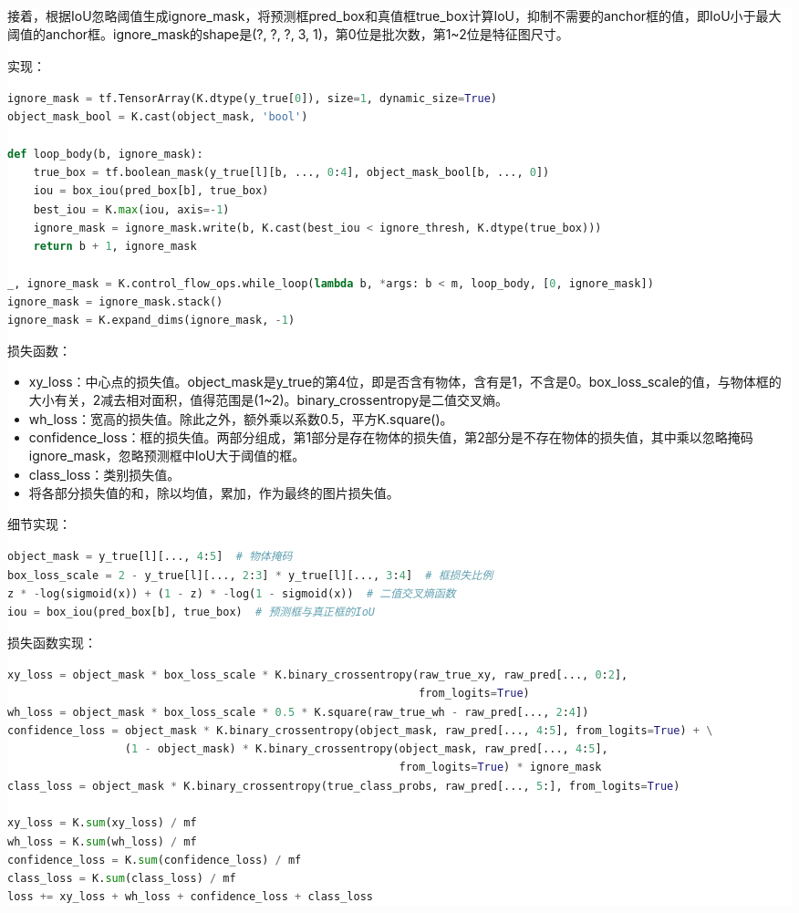接着，根据IoU忽略阈值生成ignore_mask，将预测框pred_box和真值框true_box计算IoU，抑制不需要的anchor框的值，即IoU小于最大阈值的anchor框。ignore_mask的shape是(?, ?, ?, 3, 1)，第0位是批次数，第1~2位是特征图尺寸。

实现：

```python
ignore_mask = tf.TensorArray(K.dtype(y_true[0]), size=1, dynamic_size=True)
object_mask_bool = K.cast(object_mask, 'bool')

def loop_body(b, ignore_mask):
    true_box = tf.boolean_mask(y_true[l][b, ..., 0:4], object_mask_bool[b, ..., 0])
    iou = box_iou(pred_box[b], true_box)
    best_iou = K.max(iou, axis=-1)
    ignore_mask = ignore_mask.write(b, K.cast(best_iou < ignore_thresh, K.dtype(true_box)))
    return b + 1, ignore_mask

_, ignore_mask = K.control_flow_ops.while_loop(lambda b, *args: b < m, loop_body, [0, ignore_mask])
ignore_mask = ignore_mask.stack()
ignore_mask = K.expand_dims(ignore_mask, -1)
```

损失函数：

- xy_loss：中心点的损失值。object_mask是y_true的第4位，即是否含有物体，含有是1，不含是0。box_loss_scale的值，与物体框的大小有关，2减去相对面积，值得范围是(1~2)。binary_crossentropy是二值交叉熵。
- wh_loss：宽高的损失值。除此之外，额外乘以系数0.5，平方K.square()。
- confidence_loss：框的损失值。两部分组成，第1部分是存在物体的损失值，第2部分是不存在物体的损失值，其中乘以忽略掩码ignore_mask，忽略预测框中IoU大于阈值的框。
- class_loss：类别损失值。
- 将各部分损失值的和，除以均值，累加，作为最终的图片损失值。

细节实现：

```python
object_mask = y_true[l][..., 4:5]  # 物体掩码
box_loss_scale = 2 - y_true[l][..., 2:3] * y_true[l][..., 3:4]  # 框损失比例
z * -log(sigmoid(x)) + (1 - z) * -log(1 - sigmoid(x))  # 二值交叉熵函数
iou = box_iou(pred_box[b], true_box)  # 预测框与真正框的IoU
```

损失函数实现：

```python
xy_loss = object_mask * box_loss_scale * K.binary_crossentropy(raw_true_xy, raw_pred[..., 0:2],
                                                               from_logits=True)
wh_loss = object_mask * box_loss_scale * 0.5 * K.square(raw_true_wh - raw_pred[..., 2:4])
confidence_loss = object_mask * K.binary_crossentropy(object_mask, raw_pred[..., 4:5], from_logits=True) + \
                  (1 - object_mask) * K.binary_crossentropy(object_mask, raw_pred[..., 4:5],
                                                            from_logits=True) * ignore_mask
class_loss = object_mask * K.binary_crossentropy(true_class_probs, raw_pred[..., 5:], from_logits=True)

xy_loss = K.sum(xy_loss) / mf
wh_loss = K.sum(wh_loss) / mf
confidence_loss = K.sum(confidence_loss) / mf
class_loss = K.sum(class_loss) / mf
loss += xy_loss + wh_loss + confidence_loss + class_loss
```
